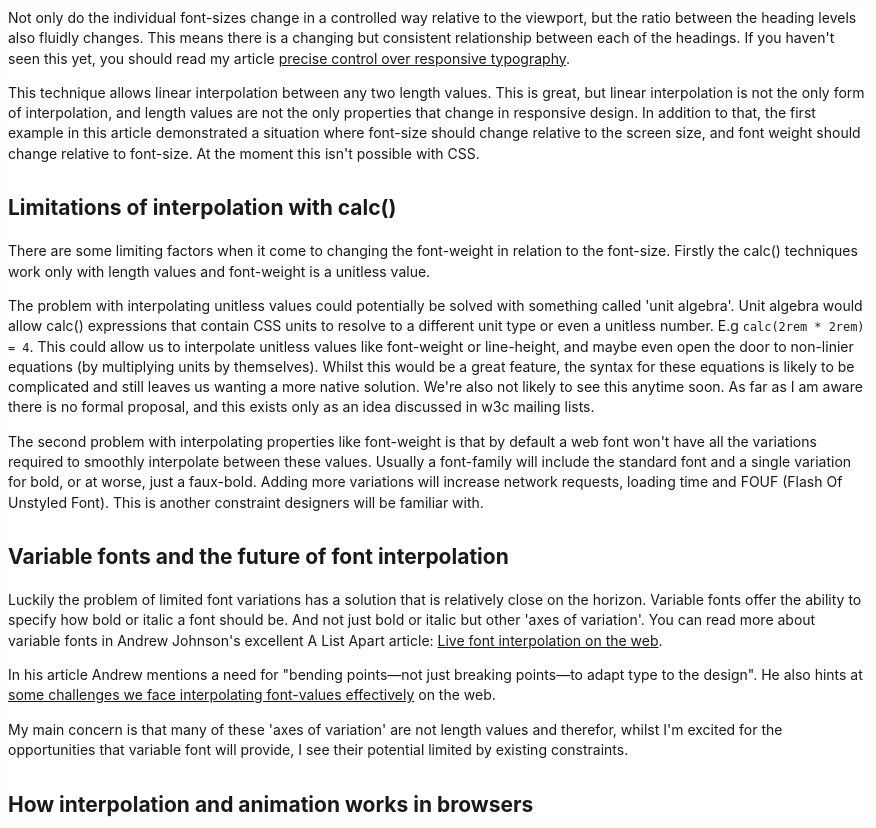 <div class="card full-width">
  <video src="/images/modular-scale.mp4" style="max-width:100%" autoplay loop></video>
</div>

Not only do the individual font-sizes change in a controlled way relative to the viewport, but the ratio between the heading levels also fluidly changes. This means there is a changing but consistent relationship between each of the headings. If you haven't seen this yet, you should read my article [precise control over responsive typography](https://madebymike.com.au/writing/precise-control-responsive-typography/).

This technique allows linear interpolation between any two length values. This is great, but linear interpolation is not the only form of interpolation, and length values are not the only properties that change in responsive design. In addition to that, the first example in this article demonstrated a situation where font-size should change relative to the screen size, and font weight should change relative to font-size. At the moment this isn't possible with CSS.

## Limitations of interpolation with calc()

There are some limiting factors when it come to changing the font-weight in relation to the font-size. Firstly the calc() techniques work only with length values and font-weight is a unitless value.

The problem with interpolating unitless values could potentially be solved with something called 'unit algebra'. Unit algebra would allow calc() expressions that contain CSS units to resolve to a different unit type or even a unitless number. E.g `calc(2rem * 2rem) = 4`. This could allow us to interpolate unitless values like font-weight or line-height, and maybe even open the door to non-linier equations (by multiplying units by themselves). Whilst this would be a great feature, the syntax for these equations is likely to be complicated and still leaves us wanting a more native solution. We're also not likely to see this anytime soon. As far as I am aware there is no formal proposal, and this exists only as an idea discussed in w3c mailing lists.

The second problem with interpolating properties like font-weight is that by default a web font won't have all the variations required to smoothly interpolate between these values. Usually a font-family will include the standard font and a single variation for bold, or at worse, just a faux-bold. Adding more variations will increase network requests, loading time and FOUF (Flash Of Unstyled Font). This is another constraint designers will be familiar with.

## Variable fonts and the future of font interpolation

Luckily the problem of limited font variations has a solution that is relatively close on the horizon. Variable fonts offer the ability to specify how bold or italic a font should be. And not just bold or italic but other 'axes of variation'. You can read more about variable fonts in Andrew Johnson's excellent A List Apart article: [Live font interpolation on the web](http://alistapart.com/article/live-font-interpolation-on-the-web).

In his article Andrew mentions a need for
"bending points—not just breaking points—to adapt type to the design". He also hints at [some challenges we face interpolating font-values effectively](http://alistapart.com/article/live-font-interpolation-on-the-web#section8) on the web.

My main concern is that many of these 'axes of variation' are not length values and therefor, whilst I'm excited for the opportunities that variable font will provide, I see their potential limited by existing constraints.

## How interpolation and animation works in browsers
